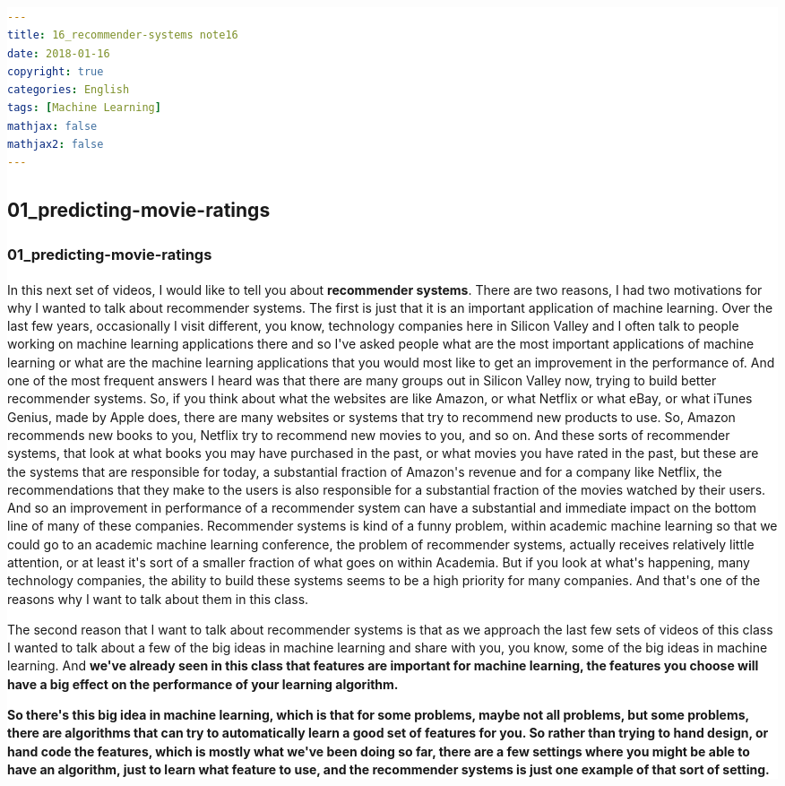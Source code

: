 ```yaml
---
title: 16_recommender-systems note16
date: 2018-01-16
copyright: true
categories: English
tags: [Machine Learning]
mathjax: false
mathjax2: false
---
```


## 01_predicting-movie-ratings

### 01_predicting-movie-ratings

In this next set of videos, I would like to tell you about **recommender systems**. There are two reasons, I had two motivations for why I wanted to talk about recommender systems. The first is just that it is an important application of machine learning. Over the last few years, occasionally I visit different, you know, technology companies here in Silicon Valley and I often talk to people working on machine learning applications there and so I've asked people what are the most important applications of machine learning or what are the machine learning applications that you would most like to get an improvement in the performance of. And one of the most frequent answers I heard was that there are many groups out in Silicon Valley now, trying to build better recommender systems. So, if you think about what the websites are like Amazon, or what Netflix or what eBay, or what iTunes Genius, made by Apple does, there are many websites or systems that try to recommend new products to use. So, Amazon recommends new books to you, Netflix try to recommend new movies to you, and so on. And these sorts of recommender systems, that look at what books you may have purchased in the past, or what movies you have rated in the past, but these are the systems that are responsible for today, a substantial fraction of Amazon's revenue and for a company like Netflix, the recommendations that they make to the users is also responsible for a substantial fraction of the movies watched by their users. And so an improvement in performance of a recommender system can have a substantial and immediate impact on the bottom line of many of these companies. Recommender systems is kind of a funny problem, within academic machine learning so that we could go to an academic machine learning conference, the problem of recommender systems, actually receives relatively little attention, or at least it's sort of a smaller fraction of what goes on within Academia. But if you look at what's happening, many technology companies, the ability to build these systems seems to be a high priority for many companies. And that's one of the reasons why I want to talk about them in this class. 

The second reason that I want to talk about recommender systems is that as we approach the last few sets of videos of this class I wanted to talk about a few of the big ideas in machine learning and share with you, you know, some of the big ideas in machine learning. And **we've already seen in this class that features are important for machine learning, the features you choose will have a big effect on the performance of your learning algorithm.** 

**So there's this big idea in machine learning, which is that for some problems, maybe not all problems, but some problems, there are algorithms that can try to automatically learn a good set of features for you. So rather than trying to hand design, or hand code the features, which is mostly what we've been doing so far, there are a few settings where you might be able to have an algorithm, just to learn what feature to use, and the recommender systems is just one example of that sort of setting.** 
